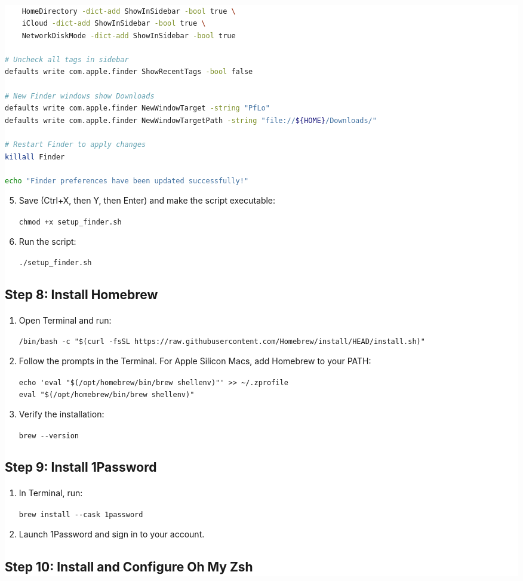    ```bash
       HomeDirectory -dict-add ShowInSidebar -bool true \
       iCloud -dict-add ShowInSidebar -bool true \
       NetworkDiskMode -dict-add ShowInSidebar -bool true

   # Uncheck all tags in sidebar
   defaults write com.apple.finder ShowRecentTags -bool false

   # New Finder windows show Downloads
   defaults write com.apple.finder NewWindowTarget -string "PfLo"
   defaults write com.apple.finder NewWindowTargetPath -string "file://${HOME}/Downloads/"

   # Restart Finder to apply changes
   killall Finder

   echo "Finder preferences have been updated successfully!"
   ```

5. Save (Ctrl+X, then Y, then Enter) and make the script executable:
   ```
   chmod +x setup_finder.sh
   ```

6. Run the script:
   ```
   ./setup_finder.sh
   ```

## Step 8: Install Homebrew

1. Open Terminal and run:
   ```
   /bin/bash -c "$(curl -fsSL https://raw.githubusercontent.com/Homebrew/install/HEAD/install.sh)"
   ```

2. Follow the prompts in the Terminal. For Apple Silicon Macs, add Homebrew to your PATH:
   ```
   echo 'eval "$(/opt/homebrew/bin/brew shellenv)"' >> ~/.zprofile
   eval "$(/opt/homebrew/bin/brew shellenv)"
   ```

3. Verify the installation:
   ```
   brew --version
   ```

## Step 9: Install 1Password

1. In Terminal, run:
   ```
   brew install --cask 1password
   ```

2. Launch 1Password and sign in to your account.

## Step 10: Install and Configure Oh My Zsh
